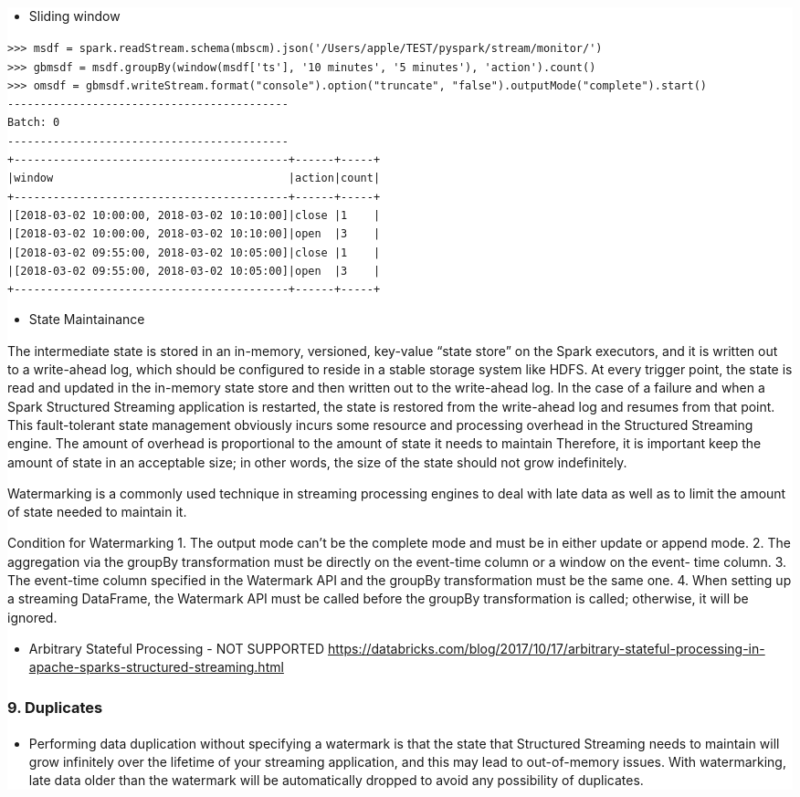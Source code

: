 ```
```

- Sliding window

```
>>> msdf = spark.readStream.schema(mbscm).json('/Users/apple/TEST/pyspark/stream/monitor/')
>>> gbmsdf = msdf.groupBy(window(msdf['ts'], '10 minutes', '5 minutes'), 'action').count()
>>> omsdf = gbmsdf.writeStream.format("console").option("truncate", "false").outputMode("complete").start()
-------------------------------------------                                     
Batch: 0
-------------------------------------------
+------------------------------------------+------+-----+
|window                                    |action|count|
+------------------------------------------+------+-----+
|[2018-03-02 10:00:00, 2018-03-02 10:10:00]|close |1    |
|[2018-03-02 10:00:00, 2018-03-02 10:10:00]|open  |3    |
|[2018-03-02 09:55:00, 2018-03-02 10:05:00]|close |1    |
|[2018-03-02 09:55:00, 2018-03-02 10:05:00]|open  |3    |
+------------------------------------------+------+-----+
```

- State Maintainance

The intermediate state is stored in an in-memory, versioned, key-value “state store” on the Spark executors, and it is written out to a write-ahead log, which should be configured to reside in a stable storage system like HDFS. At every trigger point, the state is read and updated in the in-memory state store and then written out to the write-ahead log. In the case of a failure and when a Spark Structured Streaming application is restarted, the state is restored from the write-ahead log and resumes from that point. This fault-tolerant state management obviously incurs some resource and processing overhead in the Structured Streaming engine. The amount of overhead is proportional to the amount of state it needs to maintain Therefore, it is important keep the amount of state in an acceptable size; in other words, the size of the state should not grow indefinitely.

Watermarking is a commonly used technique in streaming processing engines to deal with late data as well as to limit the amount of state needed to maintain it.

Condition for Watermarking
	1. The output mode can’t be the complete mode and must be in either update or append mode.
	2. The aggregation via the groupBy transformation must be directly on the event-time column or a window on the event- time column.
	3. The event-time column specified in the Watermark API and the groupBy transformation must be the same one.
	4. When setting up a streaming DataFrame, the Watermark API must be called before the groupBy transformation is called; otherwise, it will be ignored.


- Arbitrary Stateful Processing - NOT SUPPORTED
https://databricks.com/blog/2017/10/17/arbitrary-stateful-processing-in-apache-sparks-structured-streaming.html



### 9. Duplicates

- Performing data duplication without specifying a watermark is that the state that Structured Streaming needs to maintain will grow infinitely over the lifetime of your streaming application, and this may lead to out-of-memory issues. With watermarking, late data older than the watermark will be automatically dropped to avoid any possibility of duplicates.
